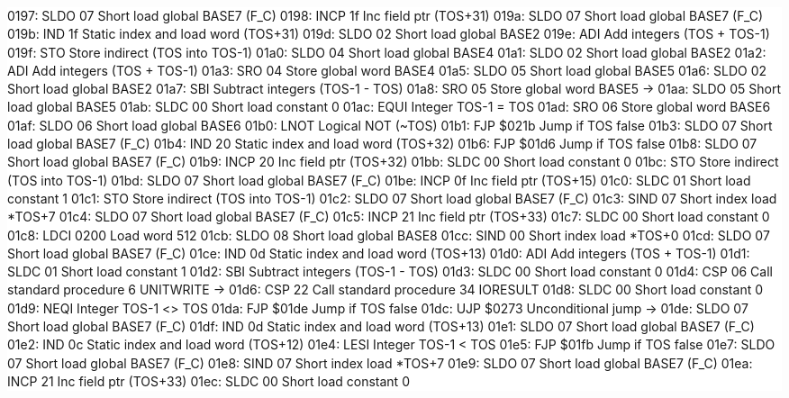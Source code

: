    0197: SLDO 07          Short load global BASE7 (F_C)
   0198: INCP 1f          Inc field ptr (TOS+31)
   019a: SLDO 07          Short load global BASE7 (F_C)
   019b: IND  1f          Static index and load word (TOS+31)
   019d: SLDO 02          Short load global BASE2
   019e: ADI              Add integers (TOS + TOS-1)
   019f: STO              Store indirect (TOS into TOS-1)
   01a0: SLDO 04          Short load global BASE4
   01a1: SLDO 02          Short load global BASE2
   01a2: ADI              Add integers (TOS + TOS-1)
   01a3: SRO  04          Store global word BASE4
   01a5: SLDO 05          Short load global BASE5
   01a6: SLDO 02          Short load global BASE2
   01a7: SBI              Subtract integers (TOS-1 - TOS)
   01a8: SRO  05          Store global word BASE5
-> 01aa: SLDO 05          Short load global BASE5
   01ab: SLDC 00          Short load constant 0
   01ac: EQUI             Integer TOS-1 = TOS
   01ad: SRO  06          Store global word BASE6
   01af: SLDO 06          Short load global BASE6
   01b0: LNOT             Logical NOT (~TOS)
   01b1: FJP  $021b       Jump if TOS false
   01b3: SLDO 07          Short load global BASE7 (F_C)
   01b4: IND  20          Static index and load word (TOS+32)
   01b6: FJP  $01d6       Jump if TOS false
   01b8: SLDO 07          Short load global BASE7 (F_C)
   01b9: INCP 20          Inc field ptr (TOS+32)
   01bb: SLDC 00          Short load constant 0
   01bc: STO              Store indirect (TOS into TOS-1)
   01bd: SLDO 07          Short load global BASE7 (F_C)
   01be: INCP 0f          Inc field ptr (TOS+15)
   01c0: SLDC 01          Short load constant 1
   01c1: STO              Store indirect (TOS into TOS-1)
   01c2: SLDO 07          Short load global BASE7 (F_C)
   01c3: SIND 07          Short index load *TOS+7
   01c4: SLDO 07          Short load global BASE7 (F_C)
   01c5: INCP 21          Inc field ptr (TOS+33)
   01c7: SLDC 00          Short load constant 0
   01c8: LDCI 0200        Load word 512
   01cb: SLDO 08          Short load global BASE8
   01cc: SIND 00          Short index load *TOS+0
   01cd: SLDO 07          Short load global BASE7 (F_C)
   01ce: IND  0d          Static index and load word (TOS+13)
   01d0: ADI              Add integers (TOS + TOS-1)
   01d1: SLDC 01          Short load constant 1
   01d2: SBI              Subtract integers (TOS-1 - TOS)
   01d3: SLDC 00          Short load constant 0
   01d4: CSP  06          Call standard procedure 6 UNITWRITE
-> 01d6: CSP  22          Call standard procedure 34 IORESULT
   01d8: SLDC 00          Short load constant 0
   01d9: NEQI             Integer TOS-1 <> TOS
   01da: FJP  $01de       Jump if TOS false
   01dc: UJP  $0273       Unconditional jump
-> 01de: SLDO 07          Short load global BASE7 (F_C)
   01df: IND  0d          Static index and load word (TOS+13)
   01e1: SLDO 07          Short load global BASE7 (F_C)
   01e2: IND  0c          Static index and load word (TOS+12)
   01e4: LESI             Integer TOS-1 < TOS
   01e5: FJP  $01fb       Jump if TOS false
   01e7: SLDO 07          Short load global BASE7 (F_C)
   01e8: SIND 07          Short index load *TOS+7
   01e9: SLDO 07          Short load global BASE7 (F_C)
   01ea: INCP 21          Inc field ptr (TOS+33)
   01ec: SLDC 00          Short load constant 0